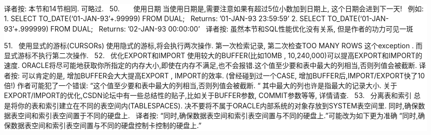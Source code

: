 译者按:
     本节和14节相同. 可略过. 
 
50.       使用日期 
当使用日期是,需要注意如果有超过5位小数加到日期上, 这个日期会进到下一天!
 
例如:
1.
SELECT TO_DATE(‘01-JAN-93’+.99999)
FROM DUAL;
 
Returns:
   ’01-JAN-93 23:59:59’
2.
SELECT TO_DATE(‘01-JAN-93’+.999999)
FROM DUAL;
 
Returns:
   ’02-JAN-93 00:00:00’
 
译者按:
    虽然本节和SQL性能优化没有关系, 但是作者的功力可见一斑
    
51.   使用显式的游标(CURSORs)
使用隐式的游标,将会执行两次操作. 第一次检索记录, 第二次检查TOO MANY ROWS 这个exception . 而显式游标不执行第二次操作. 
 
52.   优化EXPORT和IMPORT
使用较大的BUFFER(比如10MB , 10,240,000)可以提高EXPORT和IMPORT的速度.
ORACLE将尽可能地获取你所指定的内存大小,即使在内存不满足,也不会报错.这个值至少要和表中最大的列相当,否则列值会被截断. 
译者按:
可以肯定的是, 增加BUFFER会大大提高EXPORT , IMPORT的效率. (曾经碰到过一个CASE, 增加BUFFER后,IMPORT/EXPORT快了10倍!) 
作者可能犯了一个错误: “这个值至少要和表中最大的列相当,否则列值会被截断. “
其中最大的列也许是指最大的记录大小.
关于EXPORT/IMPORT的优化,CSDN论坛中有一些总结性的贴子,比如关于BUFFER参数, COMMIT参数等等, 详情请查.
 
53.   分离表和索引
总是将你的表和索引建立在不同的表空间内(TABLESPACES). 决不要将不属于ORACLE内部系统的对象存放到SYSTEM表空间里. 同时,确保数据表空间和索引表空间置于不同的硬盘上.
 
译者按:
“同时,确保数据表空间和索引表空间置与不同的硬盘上.”可能改为如下更为准确 “同时,确保数据表空间和索引表空间置与不同的硬盘控制卡控制的硬盘上.”